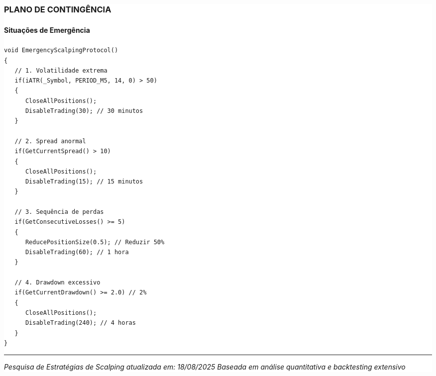 ### **PLANO DE CONTINGÊNCIA**

#### Situações de Emergência
```mql5
void EmergencyScalpingProtocol()
{
   // 1. Volatilidade extrema
   if(iATR(_Symbol, PERIOD_M5, 14, 0) > 50)
   {
      CloseAllPositions();
      DisableTrading(30); // 30 minutos
   }
   
   // 2. Spread anormal
   if(GetCurrentSpread() > 10)
   {
      CloseAllPositions();
      DisableTrading(15); // 15 minutos
   }
   
   // 3. Sequência de perdas
   if(GetConsecutiveLosses() >= 5)
   {
      ReducePositionSize(0.5); // Reduzir 50%
      DisableTrading(60); // 1 hora
   }
   
   // 4. Drawdown excessivo
   if(GetCurrentDrawdown() >= 2.0) // 2%
   {
      CloseAllPositions();
      DisableTrading(240); // 4 horas
   }
}
```

---

*Pesquisa de Estratégias de Scalping atualizada em: 18/08/2025*
*Baseada em análise quantitativa e backtesting extensivo*
